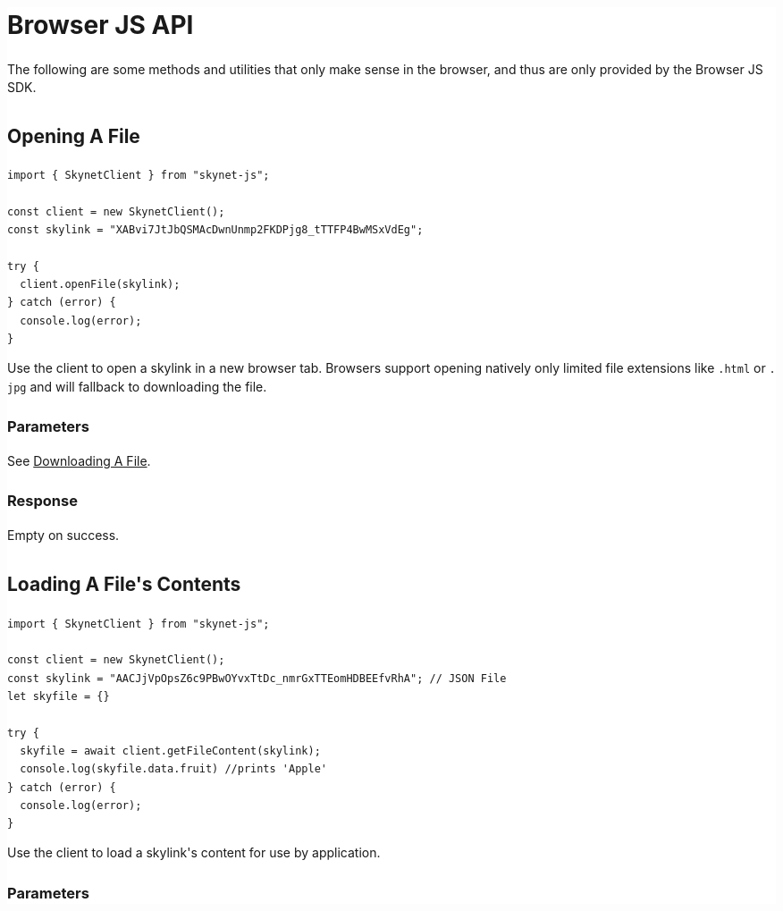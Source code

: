 # Browser JS API

The following are some methods and utilities that only make sense in the
browser, and thus are only provided by the Browser JS SDK.

## Opening A File

```javascript--browser
import { SkynetClient } from "skynet-js";

const client = new SkynetClient();
const skylink = "XABvi7JtJbQSMAcDwnUnmp2FKDPjg8_tTTFP4BwMSxVdEg";

try {
  client.openFile(skylink);
} catch (error) {
  console.log(error);
}
```

Use the client to open a skylink in a new browser tab. Browsers support opening
natively only limited file extensions like `.html` or `.jpg` and will fallback
to downloading the file.

### Parameters

See [Downloading A File](#downloading-a-file).

### Response

Empty on success.

## Loading A File's Contents

```javascript--browser
import { SkynetClient } from "skynet-js";

const client = new SkynetClient();
const skylink = "AACJjVpOpsZ6c9PBwOYvxTtDc_nmrGxTTEomHDBEEfvRhA"; // JSON File
let skyfile = {}

try {
  skyfile = await client.getFileContent(skylink);
  console.log(skyfile.data.fruit) //prints 'Apple'
} catch (error) {
  console.log(error);
}
```

Use the client to load a skylink's content for use by application.

### Parameters
